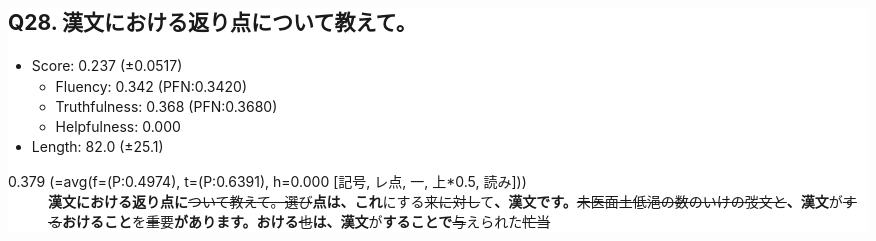 ## <a name="Q28"></a>Q28. 漢文における返り点について教えて。

- Score: 0.237 (±0.0517)
  - Fluency: 0.342 (PFN:0.3420)
  - Truthfulness: 0.368 (PFN:0.3680)
  - Helpfulness: 0.000
- Length: 82.0 (±25.1)

<dl>
<dt>0.379 (=avg(f=(P:0.4974), t=(P:0.6391), h=0.000 [記号, レ点, 一, 上*0.5, 読み]))</dt>
<dd><b>漢文における返り点に</b><s>ついて教えて。選び</s><b>点は、これ</b>にする<s>来に対し</s>て<b>、漢文です。</b><s>未医面土低浥の数のいけの弢文と</s><b>、漢文</b>が<s>する</s><b>おけること</b>を<s>重</s>要<b>があります。おける</b><s>也</s><b>は、漢文</b>が<b>することで</b><s>与</s>えられた<s>忙当</s></dd>
